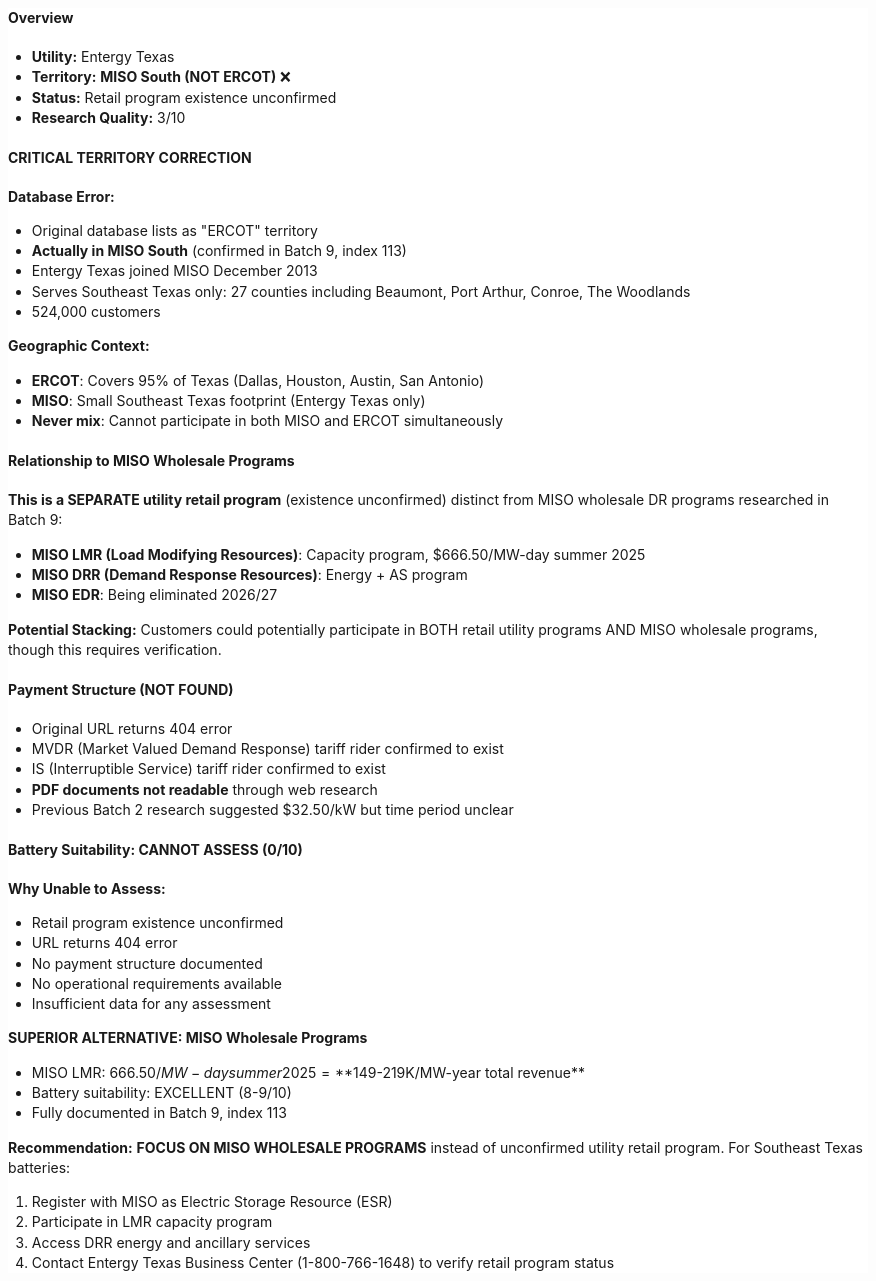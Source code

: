 #### Overview
- **Utility:** Entergy Texas
- **Territory:** **MISO South (NOT ERCOT)** ❌
- **Status:** Retail program existence unconfirmed
- **Research Quality:** 3/10

#### CRITICAL TERRITORY CORRECTION

**Database Error:**
- Original database lists as "ERCOT" territory
- **Actually in MISO South** (confirmed in Batch 9, index 113)
- Entergy Texas joined MISO December 2013
- Serves Southeast Texas only: 27 counties including Beaumont, Port Arthur, Conroe, The Woodlands
- 524,000 customers

**Geographic Context:**
- **ERCOT**: Covers 95% of Texas (Dallas, Houston, Austin, San Antonio)
- **MISO**: Small Southeast Texas footprint (Entergy Texas only)
- **Never mix**: Cannot participate in both MISO and ERCOT simultaneously

#### Relationship to MISO Wholesale Programs

**This is a SEPARATE utility retail program** (existence unconfirmed) distinct from MISO wholesale DR programs researched in Batch 9:
- **MISO LMR (Load Modifying Resources)**: Capacity program, $666.50/MW-day summer 2025
- **MISO DRR (Demand Response Resources)**: Energy + AS program
- **MISO EDR**: Being eliminated 2026/27

**Potential Stacking:**
Customers could potentially participate in BOTH retail utility programs AND MISO wholesale programs, though this requires verification.

#### Payment Structure (NOT FOUND)
- Original URL returns 404 error
- MVDR (Market Valued Demand Response) tariff rider confirmed to exist
- IS (Interruptible Service) tariff rider confirmed to exist
- **PDF documents not readable** through web research
- Previous Batch 2 research suggested $32.50/kW but time period unclear

#### Battery Suitability: CANNOT ASSESS (0/10)

**Why Unable to Assess:**
- Retail program existence unconfirmed
- URL returns 404 error
- No payment structure documented
- No operational requirements available
- Insufficient data for any assessment

**SUPERIOR ALTERNATIVE: MISO Wholesale Programs**
- MISO LMR: $666.50/MW-day summer 2025 = **$149-219K/MW-year total revenue**
- Battery suitability: EXCELLENT (8-9/10)
- Fully documented in Batch 9, index 113

**Recommendation:** **FOCUS ON MISO WHOLESALE PROGRAMS** instead of unconfirmed utility retail program. For Southeast Texas batteries:
1. Register with MISO as Electric Storage Resource (ESR)
2. Participate in LMR capacity program
3. Access DRR energy and ancillary services
4. Contact Entergy Texas Business Center (1-800-766-1648) to verify retail program status
